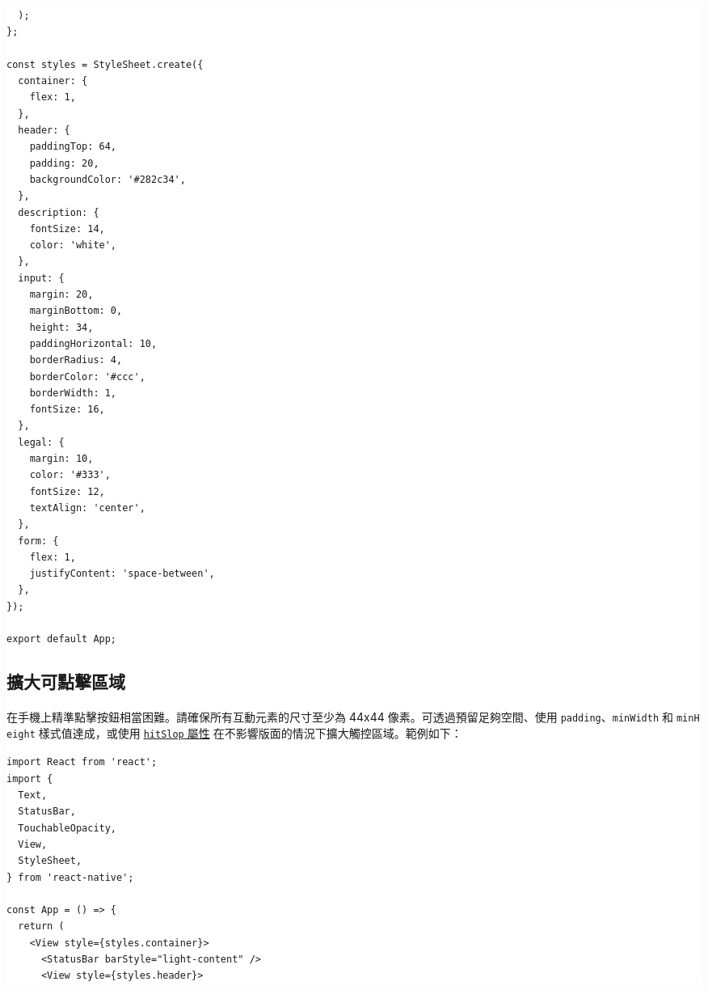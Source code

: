 ```SnackPlayer name=KeyboardAvoidingView%20example&ext=tsx
  );
};

const styles = StyleSheet.create({
  container: {
    flex: 1,
  },
  header: {
    paddingTop: 64,
    padding: 20,
    backgroundColor: '#282c34',
  },
  description: {
    fontSize: 14,
    color: 'white',
  },
  input: {
    margin: 20,
    marginBottom: 0,
    height: 34,
    paddingHorizontal: 10,
    borderRadius: 4,
    borderColor: '#ccc',
    borderWidth: 1,
    fontSize: 16,
  },
  legal: {
    margin: 10,
    color: '#333',
    fontSize: 12,
    textAlign: 'center',
  },
  form: {
    flex: 1,
    justifyContent: 'space-between',
  },
});

export default App;
```

</TabItem>
</Tabs>

## 擴大可點擊區域

在手機上精準點擊按鈕相當困難。請確保所有互動元素的尺寸至少為 44x44 像素。可透過預留足夠空間、使用 `padding`、`minWidth` 和 `minHeight` 樣式值達成，或使用 [`hitSlop` 屬性](touchablewithoutfeedback.md#hitslop) 在不影響版面的情況下擴大觸控區域。範例如下：

```SnackPlayer name=HitSlop%20example
import React from 'react';
import {
  Text,
  StatusBar,
  TouchableOpacity,
  View,
  StyleSheet,
} from 'react-native';

const App = () => {
  return (
    <View style={styles.container}>
      <StatusBar barStyle="light-content" />
      <View style={styles.header}>
```